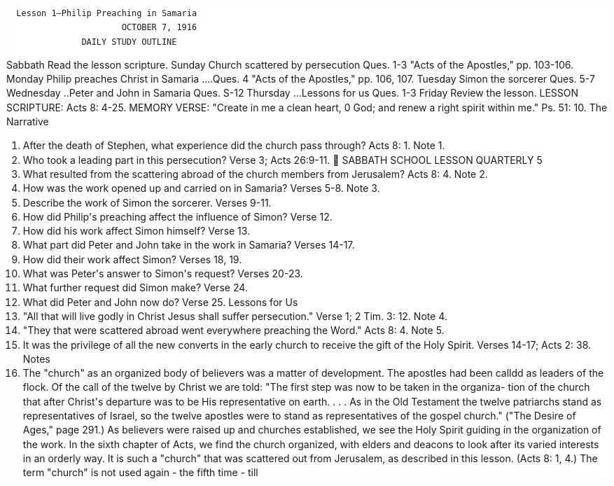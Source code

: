 

      Lesson 1—Philip Preaching in Samaria
                           OCTOBER 7, 1916
                   DAILY STUDY OUTLINE
Sabbath     Read the lesson scripture.
Sunday      Church scattered by persecution         Ques. 1-3
              "Acts of the Apostles," pp. 103-106.
Monday      Philip preaches Christ in Samaria ....Ques. 4
              "Acts of the Apostles," pp. 106, 107.
Tuesday     Simon the sorcerer                      Ques. 5-7
Wednesday ..Peter and John in Samaria               Ques. S-12
Thursday ...Lessons for us                          Ques. 1-3
Friday      Review  the  lesson.
    LESSON SCRIPTURE: Acts 8: 4-25.
    MEMORY VERSE:  "Create in me a clean heart, 0 God; and
renew a right spirit within me." Ps. 51: 10.
                    The Narrative
   1. After the death of Stephen, what experience did
the church pass through? Acts 8: 1. Note 1.
   2. Who took a leading part in this persecution? Verse
3; Acts 26:9-11.
          SABBATH SCHOOL LESSON QUARTERLY                   5
   3. What resulted from the scattering abroad of the
church members from Jerusalem? Acts 8: 4. Note 2.
   4. How was the work opened up and carried on in
Samaria? Verses 5-8. Note 3.
   5. Describe the work of Simon the sorcerer. Verses
9-11.
   6. How did Philip's preaching affect the influence of
Simon? Verse 12.
   7. How did his work affect Simon himself? Verse 13.
   8. What part did Peter and John take in the work in
Samaria? Verses 14-17.
   9. How did their work affect Simon? Verses 18, 19.
  10. What was Peter's answer to Simon's request?
Verses 20-23.
  11. What further request did Simon make? Verse 24.
  12. What did Peter and John now do? Verse 25.
                      Lessons for Us
  1. "All that will live godly in Christ Jesus shall suffer
persecution." Verse 1; 2 Tim. 3: 12. Note 4.
  2. "They that were scattered abroad went everywhere
preaching the Word." Acts 8: 4. Note 5.
  3. It was the privilege of all the new converts in the
early church to receive the gift of the Holy Spirit. Verses
14-17; Acts 2: 38.
                           Notes
  1. The "church" as an organized body of believers was a
matter of development. The apostles had been calldd as
leaders of the flock. Of the call of the twelve by Christ we
are told: "The first step was now to be taken in the organiza-
tion of the church that after Christ's departure was to be
His representative on earth. . . . As in the Old Testament the
twelve patriarchs stand as representatives of Israel, so the
twelve apostles were to stand as representatives of the gospel
church." ("The Desire of Ages," page 291.)
   As believers were raised up and churches established, we
see the Holy Spirit guiding in the organization of the work.
In the sixth chapter of Acts, we find the church organized,
with elders and deacons to look after its varied interests in
an orderly way. It is such a "church" that was scattered out
from Jerusalem, as described in this lesson. (Acts 8: 1, 4.)
The term "church" is not used again - the fifth time - till